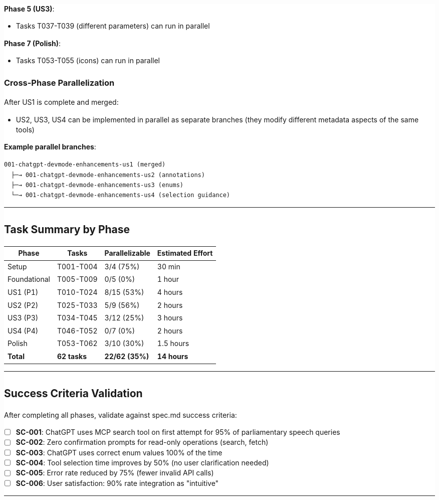 **Phase 5 (US3)**:
- Tasks T037-T039 (different parameters) can run in parallel

**Phase 7 (Polish)**:
- Tasks T053-T055 (icons) can run in parallel

### Cross-Phase Parallelization

After US1 is complete and merged:
- US2, US3, US4 can be implemented in parallel as separate branches (they modify different metadata aspects of the same tools)

**Example parallel branches**:
```
001-chatgpt-devmode-enhancements-us1 (merged)
  ├─→ 001-chatgpt-devmode-enhancements-us2 (annotations)
  ├─→ 001-chatgpt-devmode-enhancements-us3 (enums)
  └─→ 001-chatgpt-devmode-enhancements-us4 (selection guidance)
```

---

## Task Summary by Phase

| Phase | Tasks | Parallelizable | Estimated Effort |
|-------|-------|----------------|------------------|
| Setup | T001-T004 | 3/4 (75%) | 30 min |
| Foundational | T005-T009 | 0/5 (0%) | 1 hour |
| US1 (P1) | T010-T024 | 8/15 (53%) | 4 hours |
| US2 (P2) | T025-T033 | 5/9 (56%) | 2 hours |
| US3 (P3) | T034-T045 | 3/12 (25%) | 3 hours |
| US4 (P4) | T046-T052 | 0/7 (0%) | 2 hours |
| Polish | T053-T062 | 3/10 (30%) | 1.5 hours |
| **Total** | **62 tasks** | **22/62 (35%)** | **14 hours** |

---

## Success Criteria Validation

After completing all phases, validate against spec.md success criteria:

- [ ] **SC-001**: ChatGPT uses MCP search tool on first attempt for 95% of parliamentary speech queries
- [ ] **SC-002**: Zero confirmation prompts for read-only operations (search, fetch)
- [ ] **SC-003**: ChatGPT uses correct enum values 100% of the time
- [ ] **SC-004**: Tool selection time improves by 50% (no user clarification needed)
- [ ] **SC-005**: Error rate reduced by 75% (fewer invalid API calls)
- [ ] **SC-006**: User satisfaction: 90% rate integration as "intuitive"

---